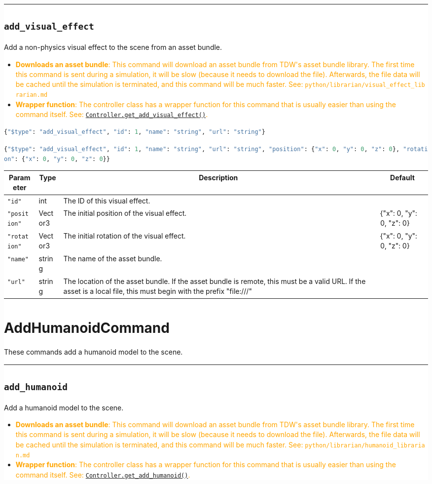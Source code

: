 ***

## **`add_visual_effect`**

Add a non-physics visual effect to the scene from an asset bundle. 

- <font style="color:orange">**Downloads an asset bundle**: This command will download an asset bundle from TDW's asset bundle library. The first time this command is sent during a simulation, it will be slow (because it needs to download the file). Afterwards, the file data will be cached until the simulation is terminated, and this command will be much faster. See: `python/librarian/visual_effect_librarian.md`</font>
- <font style="color:orange">**Wrapper function**: The controller class has a wrapper function for this command that is usually easier than using the command itself. See: [`Controller.get_add_visual_effect()`](../python/controller.md).</font>

```python
{"$type": "add_visual_effect", "id": 1, "name": "string", "url": "string"}
```

```python
{"$type": "add_visual_effect", "id": 1, "name": "string", "url": "string", "position": {"x": 0, "y": 0, "z": 0}, "rotation": {"x": 0, "y": 0, "z": 0}}
```

| Parameter | Type | Description | Default |
| --- | --- | --- | --- |
| `"id"` | int | The ID of this visual effect. | |
| `"position"` | Vector3 | The initial position of the visual effect. | {"x": 0, "y": 0, "z": 0} |
| `"rotation"` | Vector3 | The initial rotation of the visual effect. | {"x": 0, "y": 0, "z": 0} |
| `"name"` | string | The name of the asset bundle. | |
| `"url"` | string | The location of the asset bundle. If the asset bundle is remote, this must be a valid URL. If the asset is a local file, this must begin with the prefix "file:///" | |

# AddHumanoidCommand

These commands add a humanoid model to the scene.

***

## **`add_humanoid`**

Add a humanoid model to the scene. 

- <font style="color:orange">**Downloads an asset bundle**: This command will download an asset bundle from TDW's asset bundle library. The first time this command is sent during a simulation, it will be slow (because it needs to download the file). Afterwards, the file data will be cached until the simulation is terminated, and this command will be much faster. See: `python/librarian/humanoid_librarian.md`</font>
- <font style="color:orange">**Wrapper function**: The controller class has a wrapper function for this command that is usually easier than using the command itself. See: [`Controller.get_add_humanoid()`](../python/controller.md).</font>
